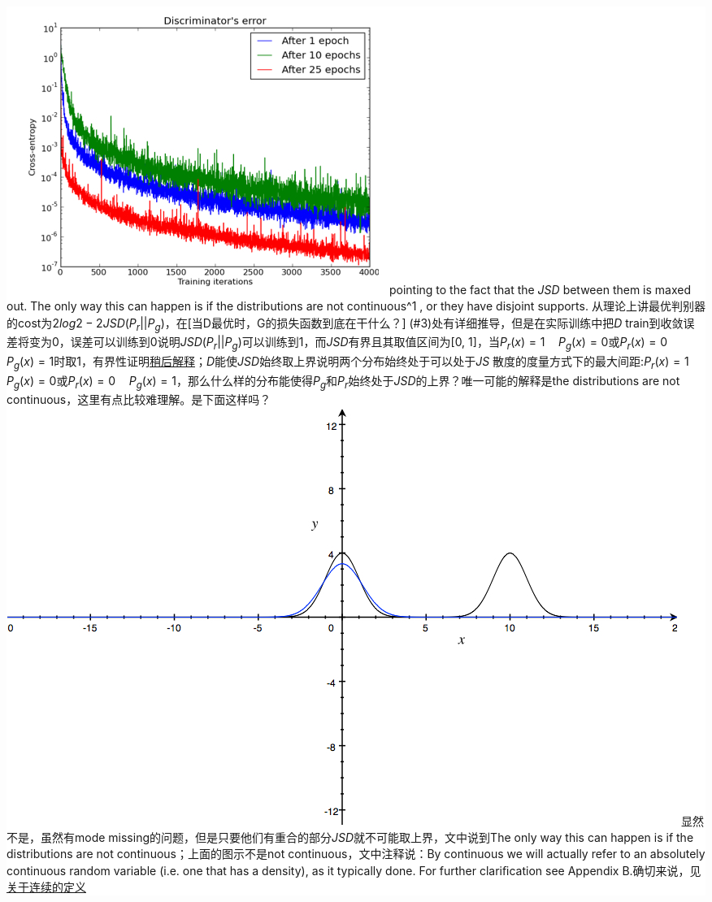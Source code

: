 ![Figure 1](./res/figure_1.jpg)
pointing to the fact that the $JSD$ between them is maxed out. The only way this can happen is if the distributions are not continuous^1 , or they have disjoint supports.
从理论上讲最优判别器的cost为$2log2 − 2JSD(P_r ||P_ g )$，在[当D最优时，G的损失函数到底在干什么？] (#3)处有详细推导，但是在实际训练中把$D$ train到收敛误差将变为0，误差可以训练到0说明$JSD(P_r ||P_ g )$可以训练到1，而$JSD$有界且其取值区间为[0, 1]，当${ P }_{ r }(x)=1 \quad { P }_{ g }(x)=0$或${ P }_{ r }(x)=0 \quad { P }_{ g }(x)=1$时取1，有界性证明[稍后解释](#5)；$D$能使$JSD$始终取上界说明两个分布始终处于可以处于$JS$ 散度的度量方式下的最大间距:${ P }_{ r }(x)=1 \quad { P }_{ g }(x)=0$或${ P }_{ r }(x)=0 \quad { P }_{ g }(x)=1$，那么什么样的分布能使得$P_g$和$P_r$始终处于$JSD$的上界？唯一可能的解释是the distributions are not continuous，这里有点比较难理解。是下面这样吗？
![](./res/not_continuous_1.jpg)
显然不是，虽然有mode missing的问题，但是只要他们有重合的部分$JSD$就不可能取上界，文中说到The only way this can happen is if the distributions are not continuous；上面的图示不是not continuous，文中注释说：By continuous we will actually refer to an absolutely continuous random variable (i.e. one that has a density), as it typically done. For further clariﬁcation see Appendix B.确切来说，见[关于连续的定义](#7)
